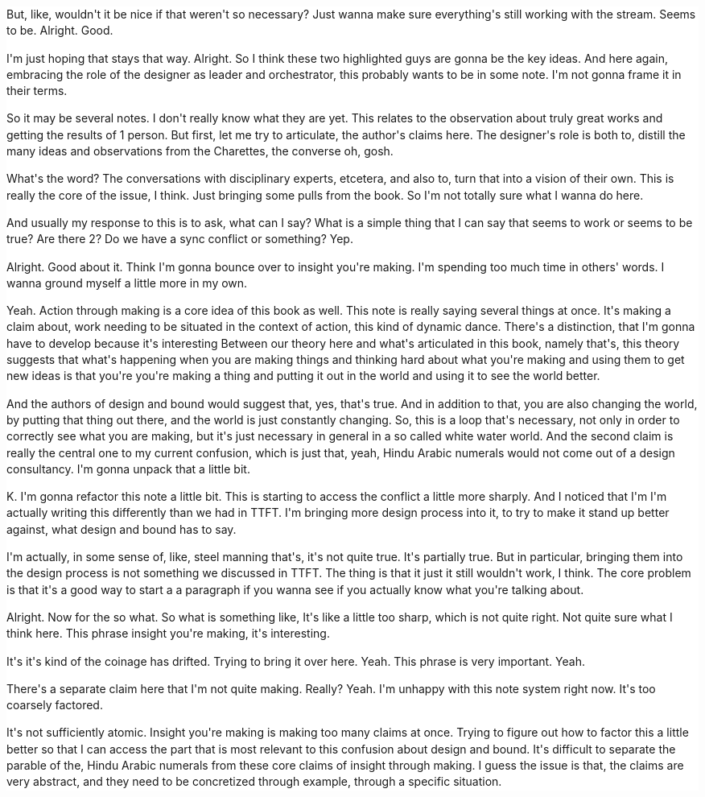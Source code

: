 But, like, wouldn't it be nice if that weren't so necessary? Just wanna make sure everything's still working with the stream. Seems to be. Alright. Good.

I'm just hoping that stays that way. Alright. So I think these two highlighted guys are gonna be the key ideas. And here again, embracing the role of the designer as leader and orchestrator, this probably wants to be in some note. I'm not gonna frame it in their terms.

So it may be several notes. I don't really know what they are yet. This relates to the observation about truly great works and getting the results of 1 person. But first, let me try to articulate, the author's claims here. The designer's role is both to, distill the many ideas and observations from the Charettes, the converse oh, gosh.

What's the word? The conversations with disciplinary experts, etcetera, and also to, turn that into a vision of their own. This is really the core of the issue, I think. Just bringing some pulls from the book. So I'm not totally sure what I wanna do here.

And usually my response to this is to ask, what can I say? What is a simple thing that I can say that seems to work or seems to be true? Are there 2? Do we have a sync conflict or something? Yep.

Alright. Good about it. Think I'm gonna bounce over to insight you're making. I'm spending too much time in others' words. I wanna ground myself a little more in my own.

Yeah. Action through making is a core idea of this book as well. This note is really saying several things at once. It's making a claim about, work needing to be situated in the context of action, this kind of dynamic dance. There's a distinction, that I'm gonna have to develop because it's interesting Between our theory here and what's articulated in this book, namely that's, this theory suggests that what's happening when you are making things and thinking hard about what you're making and using them to get new ideas is that you're you're making a thing and putting it out in the world and using it to see the world better.

And the authors of design and bound would suggest that, yes, that's true. And in addition to that, you are also changing the world, by putting that thing out there, and the world is just constantly changing. So, this is a loop that's necessary, not only in order to correctly see what you are making, but it's just necessary in general in a so called white water world. And the second claim is really the central one to my current confusion, which is just that, yeah, Hindu Arabic numerals would not come out of a design consultancy. I'm gonna unpack that a little bit.

K. I'm gonna refactor this note a little bit. This is starting to access the conflict a little more sharply. And I noticed that I'm I'm actually writing this differently than we had in TTFT. I'm bringing more design process into it, to try to make it stand up better against, what design and bound has to say.

I'm actually, in some sense of, like, steel manning that's, it's not quite true. It's partially true. But in particular, bringing them into the design process is not something we discussed in TTFT. The thing is that it just it still wouldn't work, I think. The core problem is that it's a good way to start a a paragraph if you wanna see if you actually know what you're talking about.

Alright. Now for the so what. So what is something like, It's like a little too sharp, which is not quite right. Not quite sure what I think here. This phrase insight you're making, it's interesting.

It's it's kind of the coinage has drifted. Trying to bring it over here. Yeah. This phrase is very important. Yeah.

There's a separate claim here that I'm not quite making. Really? Yeah. I'm unhappy with this note system right now. It's too coarsely factored.

It's not sufficiently atomic. Insight you're making is making too many claims at once. Trying to figure out how to factor this a little better so that I can access the part that is most relevant to this confusion about design and bound. It's difficult to separate the parable of the, Hindu Arabic numerals from these core claims of insight through making. I guess the issue is that, the claims are very abstract, and they need to be concretized through example, through a specific situation.
